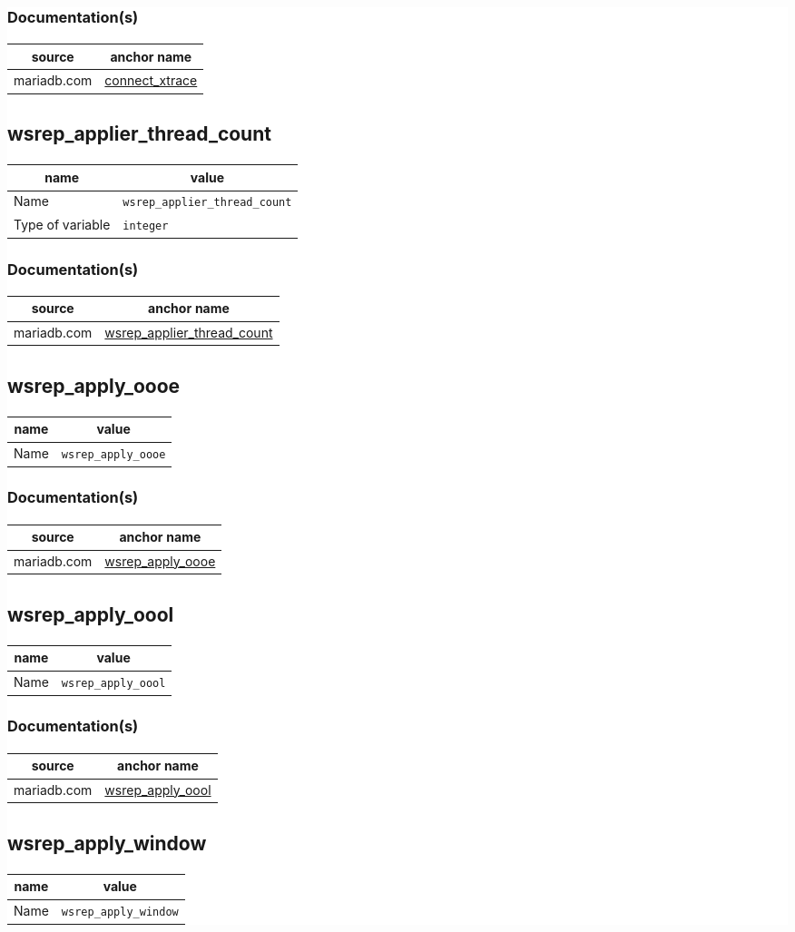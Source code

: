 
### Documentation(s)
|source|anchor name|
|------|----|
|mariadb.com|[connect_xtrace](https://mariadb.com/kb/en/library/documentation/columns-storage-engines-and-plugins/storage-engines/connect/connect-system-variables/#connect_xtrace)|

## wsrep_applier_thread_count
|name|value|
|----|-----|
|Name|`wsrep_applier_thread_count`|
|Type of variable|`integer`|

### Documentation(s)
|source|anchor name|
|------|----|
|mariadb.com|[wsrep_applier_thread_count](https://mariadb.com/kb/en/library/documentation/galera-cluster-status-variables/#wsrep_applier_thread_count)|

## wsrep_apply_oooe
|name|value|
|----|-----|
|Name|`wsrep_apply_oooe`|

### Documentation(s)
|source|anchor name|
|------|----|
|mariadb.com|[wsrep_apply_oooe](https://mariadb.com/kb/en/library/documentation/galera-cluster-status-variables/#wsrep_apply_oooe)|

## wsrep_apply_oool
|name|value|
|----|-----|
|Name|`wsrep_apply_oool`|

### Documentation(s)
|source|anchor name|
|------|----|
|mariadb.com|[wsrep_apply_oool](https://mariadb.com/kb/en/library/documentation/galera-cluster-status-variables/#wsrep_apply_oool)|

## wsrep_apply_window
|name|value|
|----|-----|
|Name|`wsrep_apply_window`|
